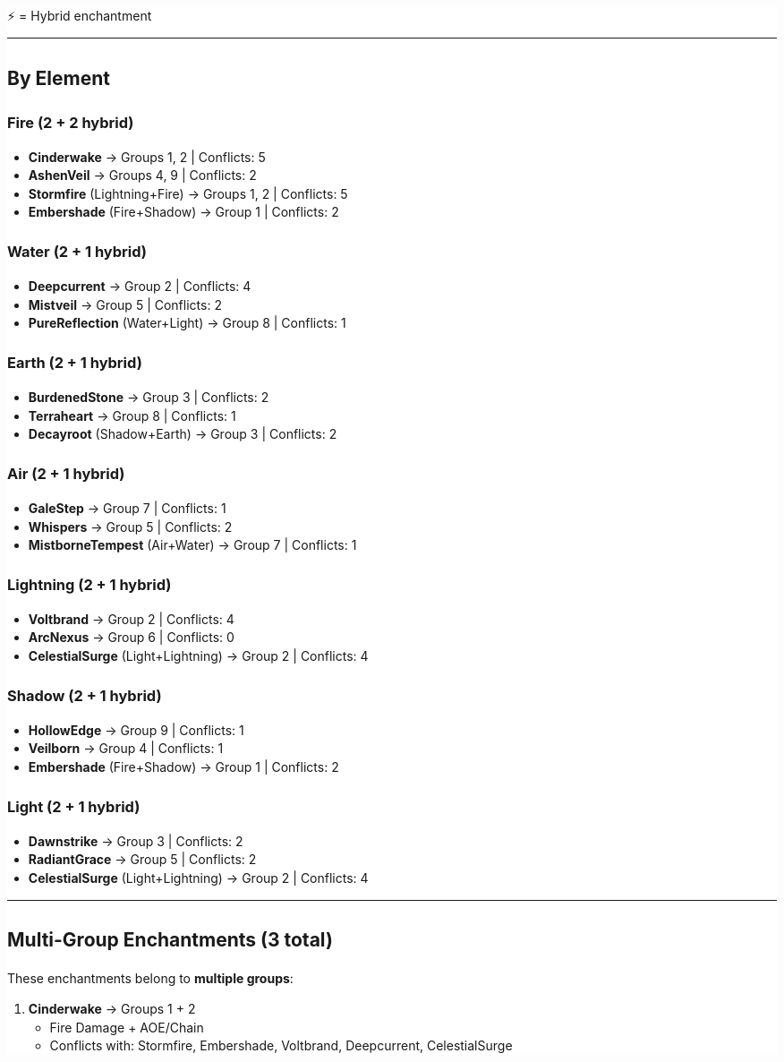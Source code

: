 
⚡ = Hybrid enchantment

---

## By Element

### Fire (2 + 2 hybrid)
- **Cinderwake** → Groups 1, 2 | Conflicts: 5
- **AshenVeil** → Groups 4, 9 | Conflicts: 2
- **Stormfire** (Lightning+Fire) → Groups 1, 2 | Conflicts: 5
- **Embershade** (Fire+Shadow) → Group 1 | Conflicts: 2

### Water (2 + 1 hybrid)
- **Deepcurrent** → Group 2 | Conflicts: 4
- **Mistveil** → Group 5 | Conflicts: 2
- **PureReflection** (Water+Light) → Group 8 | Conflicts: 1

### Earth (2 + 1 hybrid)
- **BurdenedStone** → Group 3 | Conflicts: 2
- **Terraheart** → Group 8 | Conflicts: 1
- **Decayroot** (Shadow+Earth) → Group 3 | Conflicts: 2

### Air (2 + 1 hybrid)
- **GaleStep** → Group 7 | Conflicts: 1
- **Whispers** → Group 5 | Conflicts: 2
- **MistborneTempest** (Air+Water) → Group 7 | Conflicts: 1

### Lightning (2 + 1 hybrid)
- **Voltbrand** → Group 2 | Conflicts: 4
- **ArcNexus** → Group 6 | Conflicts: 0
- **CelestialSurge** (Light+Lightning) → Group 2 | Conflicts: 4

### Shadow (2 + 1 hybrid)
- **HollowEdge** → Group 9 | Conflicts: 1
- **Veilborn** → Group 4 | Conflicts: 1
- **Embershade** (Fire+Shadow) → Group 1 | Conflicts: 2

### Light (2 + 1 hybrid)
- **Dawnstrike** → Group 3 | Conflicts: 2
- **RadiantGrace** → Group 5 | Conflicts: 2
- **CelestialSurge** (Light+Lightning) → Group 2 | Conflicts: 4

---

## Multi-Group Enchantments (3 total)

These enchantments belong to **multiple groups**:

1. **Cinderwake** → Groups 1 + 2
   - Fire Damage + AOE/Chain
   - Conflicts with: Stormfire, Embershade, Voltbrand, Deepcurrent, CelestialSurge
